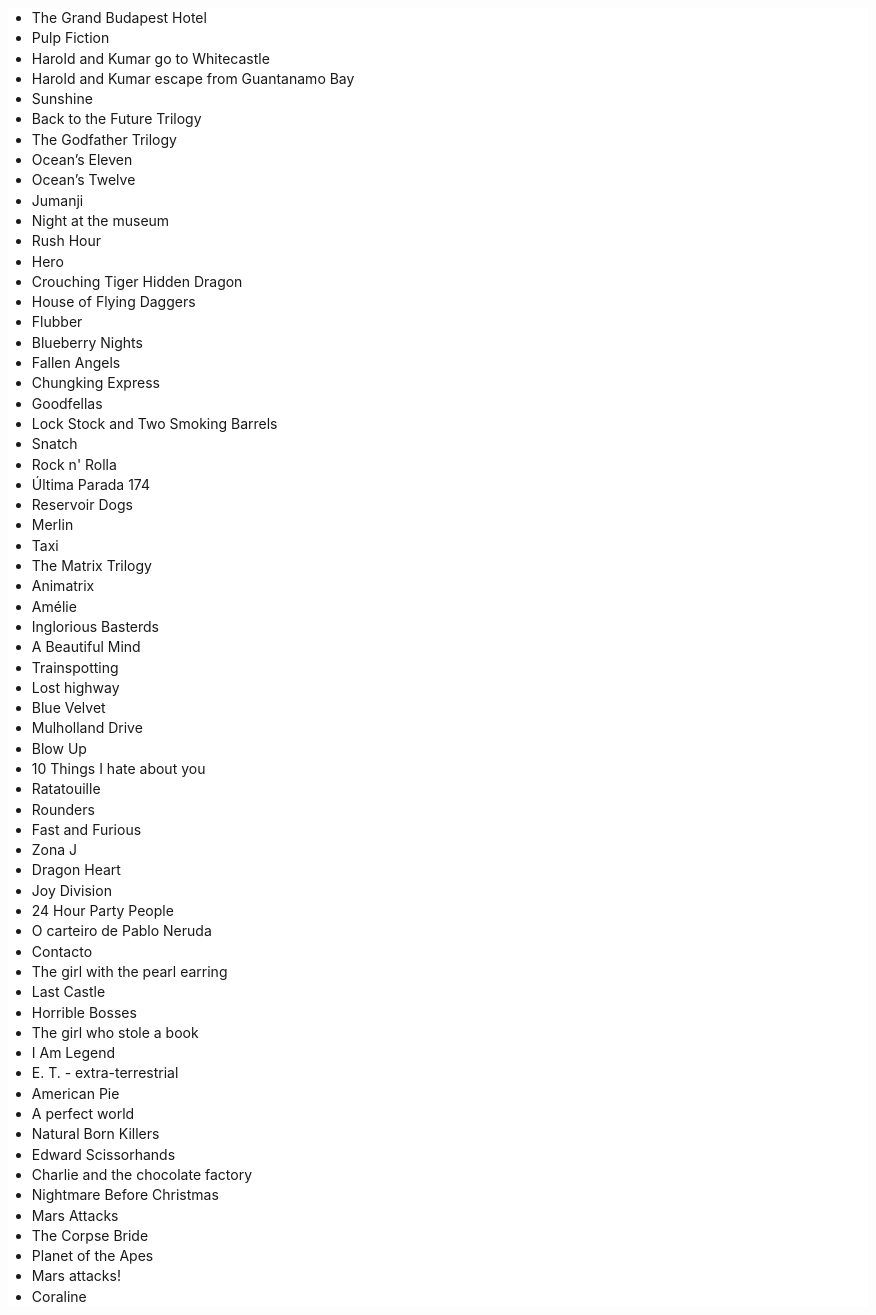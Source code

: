 - The Grand Budapest Hotel
- Pulp Fiction
- Harold and Kumar go to Whitecastle
- Harold and Kumar escape from Guantanamo Bay
- Sunshine
- Back to the Future Trilogy
- The Godfather Trilogy
- Ocean’s Eleven
- Ocean’s Twelve
- Jumanji
- Night at the museum
- Rush Hour
- Hero
- Crouching Tiger Hidden Dragon
- House of Flying Daggers
- Flubber
- Blueberry Nights
- Fallen Angels
- Chungking Express
- Goodfellas
- Lock Stock and Two Smoking Barrels
- Snatch
- Rock n' Rolla
- Última Parada 174
- Reservoir Dogs
- Merlin
- Taxi
- The Matrix Trilogy
- Animatrix
- Amélie
- Inglorious Basterds
- A Beautiful Mind
- Trainspotting
- Lost highway
- Blue Velvet
- Mulholland Drive
- Blow Up
- 10 Things I hate about you
- Ratatouille
- Rounders
- Fast and Furious
- Zona J
- Dragon Heart
- Joy Division
- 24 Hour Party People
- O carteiro de Pablo Neruda
- Contacto
- The girl with the pearl earring
- Last Castle
- Horrible Bosses
- The girl who stole a book
- I Am Legend
- E. T. - extra-terrestrial
- American Pie
- A perfect world
- Natural Born Killers
- Edward Scissorhands
- Charlie and the chocolate factory
- Nightmare Before Christmas
- Mars Attacks
- The Corpse Bride
- Planet of the Apes
- Mars attacks!
- Coraline